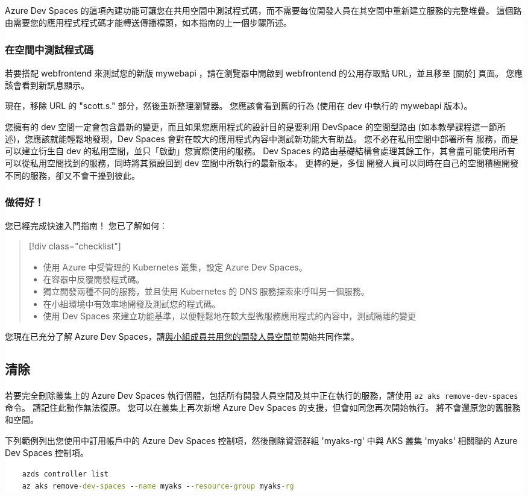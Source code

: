 Azure Dev Spaces 的這項內建功能可讓您在共用空間中測試程式碼，而不需要每位開發人員在其空間中重新建立服務的完整堆疊。 這個路由需要您的應用程式程式碼才能轉送傳播標頭，如本指南的上一個步驟所述。

### <a name="test-code-in-a-space"></a>在空間中測試程式碼
若要搭配 webfrontend  來測試您的新版 mywebapi  ，請在瀏覽器中開啟到 webfrontend  的公用存取點 URL，並且移至 [關於] 頁面。 您應該會看到新訊息顯示。

現在，移除 URL 的 "scott.s." 部分，然後重新整理瀏覽器。 您應該會看到舊的行為 (使用在 dev  中執行的 mywebapi  版本)。

您擁有的 dev  空間一定會包含最新的變更，而且如果您應用程式的設計目的是要利用 DevSpace 的空間型路由 (如本教學課程這一節所述)，您應該就能輕鬆地發現，Dev Spaces 會對在較大的應用程式內容中測試新功能大有助益。 您不必在私用空間中部署所有  服務，而是可以建立衍生自 dev  的私用空間，並只「啟動」您實際使用的服務。 Dev Spaces 的路由基礎結構會處理其餘工作，其會盡可能使用所有可以從私用空間找到的服務，同時將其預設回到 dev  空間中所執行的最新版本。 更棒的是，多個  開發人員可以同時在自己的空間積極開發不同的服務，卻又不會干擾到彼此。

### <a name="well-done"></a>做得好！
您已經完成快速入門指南！ 您已了解如何︰

> [!div class="checklist"]
> * 使用 Azure 中受管理的 Kubernetes 叢集，設定 Azure Dev Spaces。
> * 在容器中反覆開發程式碼。
> * 獨立開發兩種不同的服務，並且使用 Kubernetes 的 DNS 服務探索來呼叫另一個服務。
> * 在小組環境中有效率地開發及測試您的程式碼。
> * 使用 Dev Spaces 來建立功能基準，以便輕鬆地在較大型微服務應用程式的內容中，測試隔離的變更

您現在已充分了解 Azure Dev Spaces，請[與小組成員共用您的開發人員空間](how-to/share-dev-spaces.md)並開始共同作業。

## <a name="clean-up"></a>清除
若要完全刪除叢集上的 Azure Dev Spaces 執行個體，包括所有開發人員空間及其中正在執行的服務，請使用 `az aks remove-dev-spaces` 命令。 請記住此動作無法復原。 您可以在叢集上再次新增 Azure Dev Spaces 的支援，但會如同您再次開始執行。 將不會還原您的舊服務和空間。

下列範例列出您使用中訂用帳戶中的 Azure Dev Spaces 控制項，然後刪除資源群組 'myaks-rg' 中與 AKS 叢集 'myaks' 相關聯的 Azure Dev Spaces 控制項。

```cmd
    azds controller list
    az aks remove-dev-spaces --name myaks --resource-group myaks-rg
```
